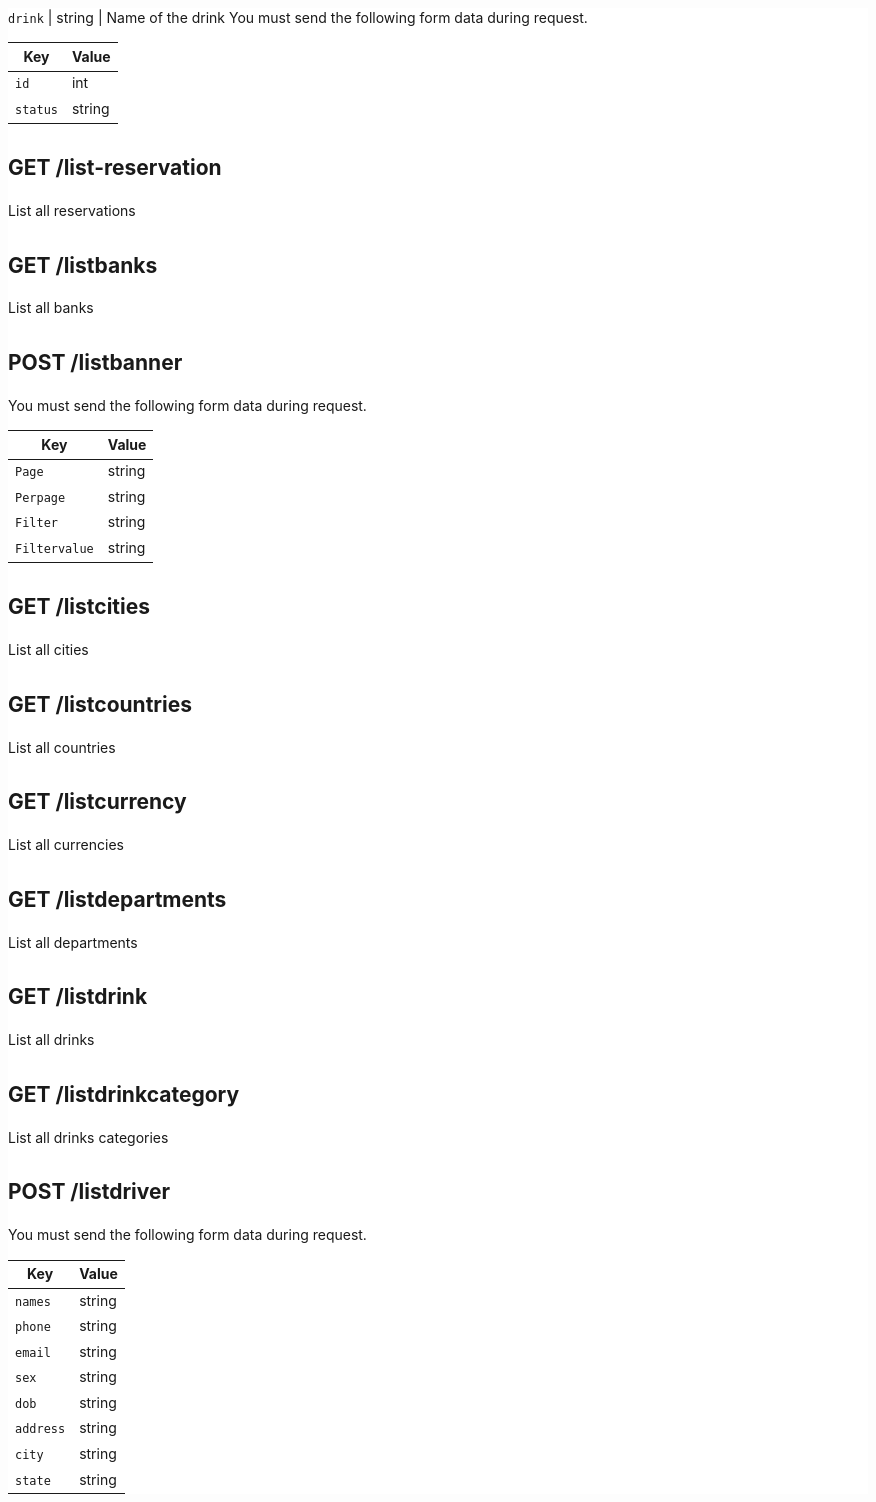 ```drink``` | string | Name of the drink
You must send the following form data during request.

Key | Value 
----|-------
```id``` | int
```status``` | string


## GET /list-reservation
List all reservations


## GET /listbanks
List all banks


## POST /listbanner
You must send the following form data during request.

Key | Value 
----|-------
```Page``` | string
```Perpage``` | string
```Filter``` | string
```Filtervalue``` | string


## GET /listcities
List all cities 


## GET /listcountries
List all countries


## GET /listcurrency
List all currencies


## GET /listdepartments
List all departments


## GET /listdrink
List all drinks


## GET /listdrinkcategory
List all drinks categories


## POST /listdriver
You must send the following form data during request.

Key | Value 
----|-------
```names``` | string
```phone``` | string
```email``` | string
```sex``` | string
```dob``` | string
```address``` | string
```city``` | string
```state``` | string


```